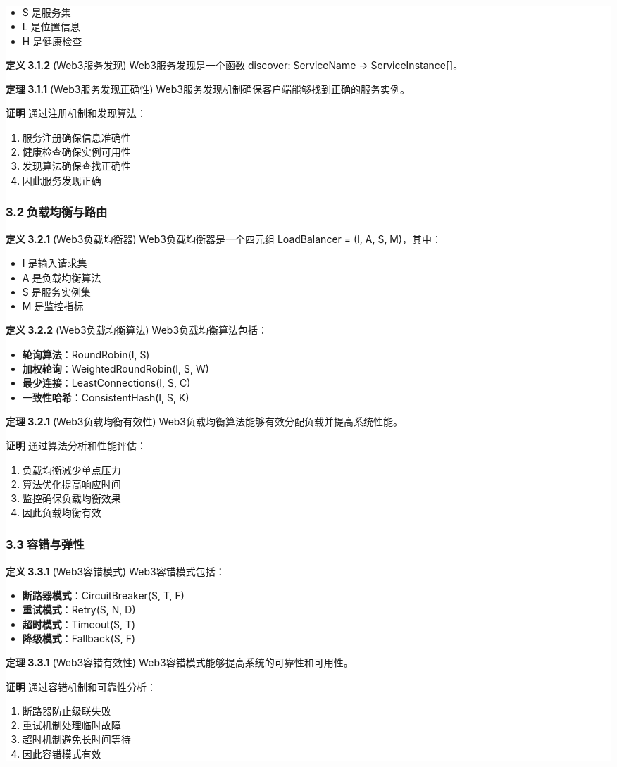 - S 是服务集
- L 是位置信息
- H 是健康检查

**定义 3.1.2** (Web3服务发现) Web3服务发现是一个函数 discover: ServiceName → ServiceInstance[]。

**定理 3.1.1** (Web3服务发现正确性) Web3服务发现机制确保客户端能够找到正确的服务实例。

**证明** 通过注册机制和发现算法：

1. 服务注册确保信息准确性
2. 健康检查确保实例可用性
3. 发现算法确保查找正确性
4. 因此服务发现正确

### 3.2 负载均衡与路由

**定义 3.2.1** (Web3负载均衡器) Web3负载均衡器是一个四元组 LoadBalancer = (I, A, S, M)，其中：

- I 是输入请求集
- A 是负载均衡算法
- S 是服务实例集
- M 是监控指标

**定义 3.2.2** (Web3负载均衡算法) Web3负载均衡算法包括：

- **轮询算法**：RoundRobin(I, S)
- **加权轮询**：WeightedRoundRobin(I, S, W)
- **最少连接**：LeastConnections(I, S, C)
- **一致性哈希**：ConsistentHash(I, S, K)

**定理 3.2.1** (Web3负载均衡有效性) Web3负载均衡算法能够有效分配负载并提高系统性能。

**证明** 通过算法分析和性能评估：

1. 负载均衡减少单点压力
2. 算法优化提高响应时间
3. 监控确保负载均衡效果
4. 因此负载均衡有效

### 3.3 容错与弹性

**定义 3.3.1** (Web3容错模式) Web3容错模式包括：

- **断路器模式**：CircuitBreaker(S, T, F)
- **重试模式**：Retry(S, N, D)
- **超时模式**：Timeout(S, T)
- **降级模式**：Fallback(S, F)

**定理 3.3.1** (Web3容错有效性) Web3容错模式能够提高系统的可靠性和可用性。

**证明** 通过容错机制和可靠性分析：

1. 断路器防止级联失败
2. 重试机制处理临时故障
3. 超时机制避免长时间等待
4. 因此容错模式有效
